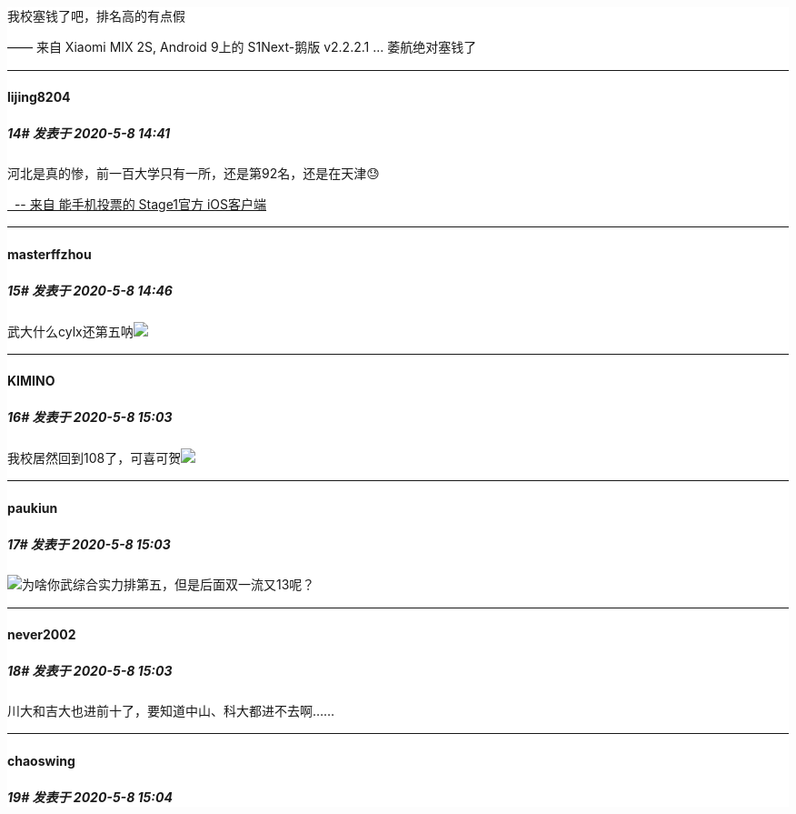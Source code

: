 我校塞钱了吧，排名高的有点假


—— 来自 Xiaomi MIX 2S, Android 9上的 S1Next-鹅版 v2.2.2.1 ...</blockquote>
萎航绝对塞钱了


-----

####  lijing8204  
##### 14#       发表于 2020-5-8 14:41


河北是真的惨，前一百大学只有一所，还是第92名，还是在天津😓

[  -- 来自 能手机投票的 Stage1官方 iOS客户端](https://itunes.apple.com/fi/app/saraba1st/id1221237470?mt=8)


-----

####  masterffzhou  
##### 15#       发表于 2020-5-8 14:46


武大什么cylx还第五呐<img src="https://static.saraba1st.com/image/smiley/face2017/049.png" referrerpolicy="no-referrer">


-----

####  KIMINO  
##### 16#       发表于 2020-5-8 15:03


我校居然回到108了，可喜可贺<img src="https://static.saraba1st.com/image/smiley/face2017/037.png" referrerpolicy="no-referrer">


-----

####  paukiun  
##### 17#       发表于 2020-5-8 15:03


<img src="https://static.saraba1st.com/image/smiley/face2017/001.png" referrerpolicy="no-referrer">为啥你武综合实力排第五，但是后面双一流又13呢？


-----

####  never2002  
##### 18#       发表于 2020-5-8 15:03


川大和吉大也进前十了，要知道中山、科大都进不去啊……


-----

####  chaoswing  
##### 19#       发表于 2020-5-8 15:04
